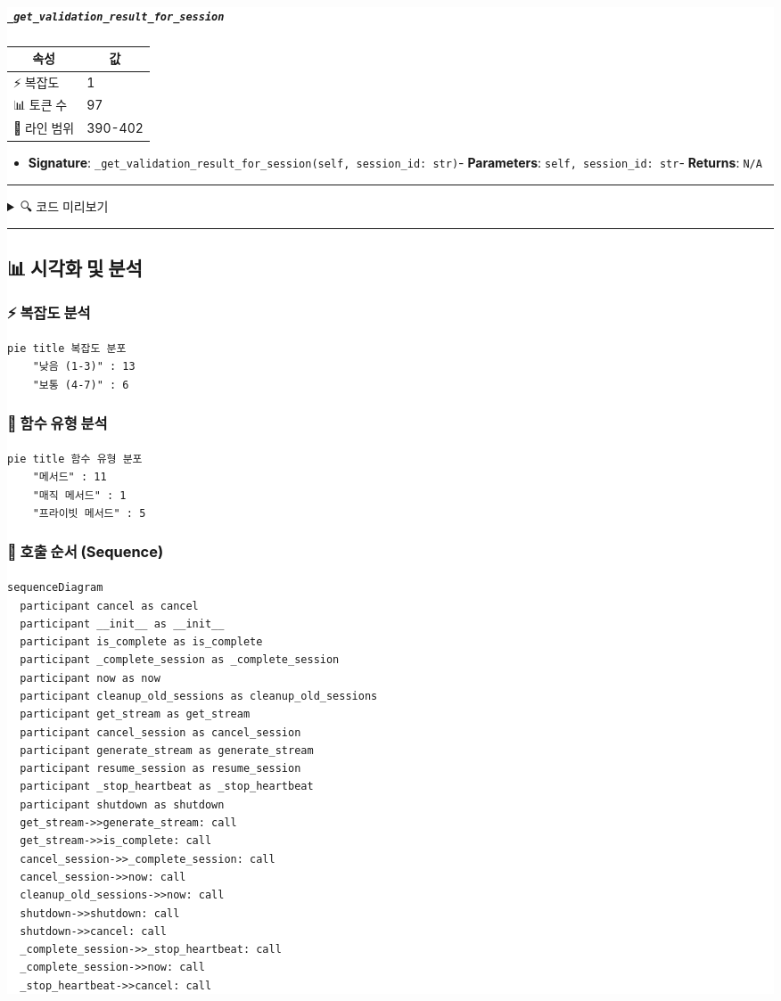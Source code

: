 ##### `_get_validation_result_for_session`
| 속성 | 값 |
|------|----|
| ⚡ 복잡도 | 1 |
| 📊 토큰 수 | 97 |
| 📍 라인 범위 | 390-402 |
- **Signature**: `_get_validation_result_for_session(self, session_id: str)`- **Parameters**: `self, session_id: str`- **Returns**: `N/A`
---
<details><summary>🔍 코드 미리보기</summary></details>

---



## 📊 시각화 및 분석

### ⚡ 복잡도 분석

```mermaid
pie title 복잡도 분포
    "낮음 (1-3)" : 13
    "보통 (4-7)" : 6

```

### 🔧 함수 유형 분석

```mermaid
pie title 함수 유형 분포
    "메서드" : 11
    "매직 메서드" : 1
    "프라이빗 메서드" : 5

```

### 🔗 호출 순서 (Sequence)

```mermaid
sequenceDiagram
  participant cancel as cancel
  participant __init__ as __init__
  participant is_complete as is_complete
  participant _complete_session as _complete_session
  participant now as now
  participant cleanup_old_sessions as cleanup_old_sessions
  participant get_stream as get_stream
  participant cancel_session as cancel_session
  participant generate_stream as generate_stream
  participant resume_session as resume_session
  participant _stop_heartbeat as _stop_heartbeat
  participant shutdown as shutdown
  get_stream->>generate_stream: call
  get_stream->>is_complete: call
  cancel_session->>_complete_session: call
  cancel_session->>now: call
  cleanup_old_sessions->>now: call
  shutdown->>shutdown: call
  shutdown->>cancel: call
  _complete_session->>_stop_heartbeat: call
  _complete_session->>now: call
  _stop_heartbeat->>cancel: call
```
